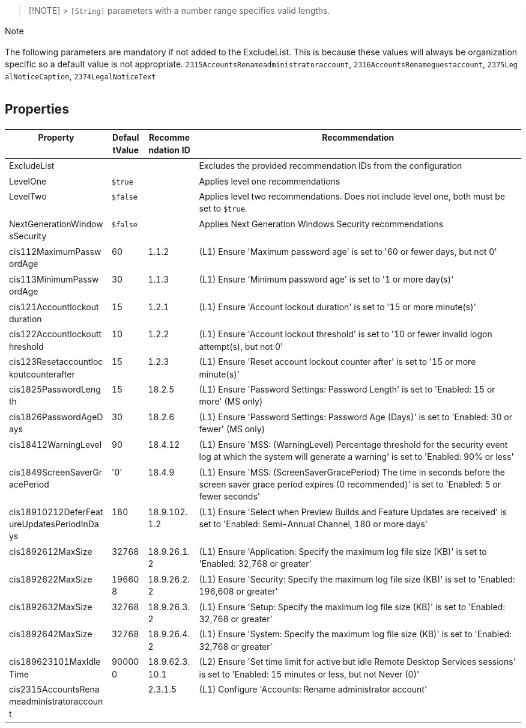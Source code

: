 > [!NOTE] > `[String]` parameters with a number range specifies valid lengths.

> [!NOTE]
> The following parameters are mandatory if not added to the ExcludeList. This is because these values will always be organization specific so a default value is not appropriate.
> `2315AccountsRenameadministratoraccount`,
> `2316AccountsRenameguestaccount`,
> `2375LegalNoticeCaption`,
> `2374LegalNoticeText`

## Properties

| Property                                   | DefaultValue | Recommendation ID | Recommendation                                                                                                                                                       |
| ------------------------------------------ | ------------ | ----------------- | -------------------------------------------------------------------------------------------------------------------------------------------------------------------- |
| ExcludeList                                |              |                   | Excludes the provided recommendation IDs from the configuration                                                                                                      |
| LevelOne                                   | `$true`      |                   | Applies level one recommendations                                                                                                                                    |
| LevelTwo                                   | `$false`     |                   | Applies level two recommendations. Does not include level one, both must be set to `$true`.                                                                          |
| NextGenerationWindowsSecurity              | `$false`     |                   | Applies Next Generation Windows Security recommendations                                                                                                             |
| cis112MaximumPasswordAge                   | 60           | 1.1.2             | (L1) Ensure 'Maximum password age' is set to '60 or fewer days, but not 0'                                                                                           |
| cis113MinimumPasswordAge                   | 30           | 1.1.3             | (L1) Ensure 'Minimum password age' is set to '1 or more day(s)'                                                                                                      |
| cis121Accountlockoutduration               | 15           | 1.2.1             | (L1) Ensure 'Account lockout duration' is set to '15 or more minute(s)'                                                                                              |
| cis122Accountlockoutthreshold              | 10           | 1.2.2             | (L1) Ensure 'Account lockout threshold' is set to '10 or fewer invalid logon attempt(s), but not 0'                                                                  |
| cis123Resetaccountlockoutcounterafter      | 15           | 1.2.3             | (L1) Ensure 'Reset account lockout counter after' is set to '15 or more minute(s)'                                                                                   |
| cis1825PasswordLength                      | 15           | 18.2.5            | (L1) Ensure 'Password Settings: Password Length' is set to 'Enabled: 15 or more' (MS only)                                                                           |
| cis1826PasswordAgeDays                     | 30           | 18.2.6            | (L1) Ensure 'Password Settings: Password Age (Days)' is set to 'Enabled: 30 or fewer' (MS only)                                                                      |
| cis18412WarningLevel                       | 90           | 18.4.12           | (L1) Ensure 'MSS: (WarningLevel) Percentage threshold for the security event log at which the system will generate a warning' is set to 'Enabled: 90% or less'       |
| cis1849ScreenSaverGracePeriod              | '0'          | 18.4.9            | (L1) Ensure 'MSS: (ScreenSaverGracePeriod) The time in seconds before the screen saver grace period expires (0 recommended)' is set to 'Enabled: 5 or fewer seconds' |
| cis18910212DeferFeatureUpdatesPeriodInDays | 180          | 18.9.102.1.2      | (L1) Ensure 'Select when Preview Builds and Feature Updates are received' is set to 'Enabled: Semi-Annual Channel, 180 or more days'                                 |
| cis1892612MaxSize                          | 32768        | 18.9.26.1.2       | (L1) Ensure 'Application: Specify the maximum log file size (KB)' is set to 'Enabled: 32,768 or greater'                                                             |
| cis1892622MaxSize                          | 196608       | 18.9.26.2.2       | (L1) Ensure 'Security: Specify the maximum log file size (KB)' is set to 'Enabled: 196,608 or greater'                                                               |
| cis1892632MaxSize                          | 32768        | 18.9.26.3.2       | (L1) Ensure 'Setup: Specify the maximum log file size (KB)' is set to 'Enabled: 32,768 or greater'                                                                   |
| cis1892642MaxSize                          | 32768        | 18.9.26.4.2       | (L1) Ensure 'System: Specify the maximum log file size (KB)' is set to 'Enabled: 32,768 or greater'                                                                  |
| cis189623101MaxIdleTime                    | 900000       | 18.9.62.3.10.1    | (L2) Ensure 'Set time limit for active but idle Remote Desktop Services sessions' is set to 'Enabled: 15 minutes or less, but not Never (0)'                         |
| cis2315AccountsRenameadministratoraccount  |              | 2.3.1.5           | (L1) Configure 'Accounts: Rename administrator account'                                                                                                              |